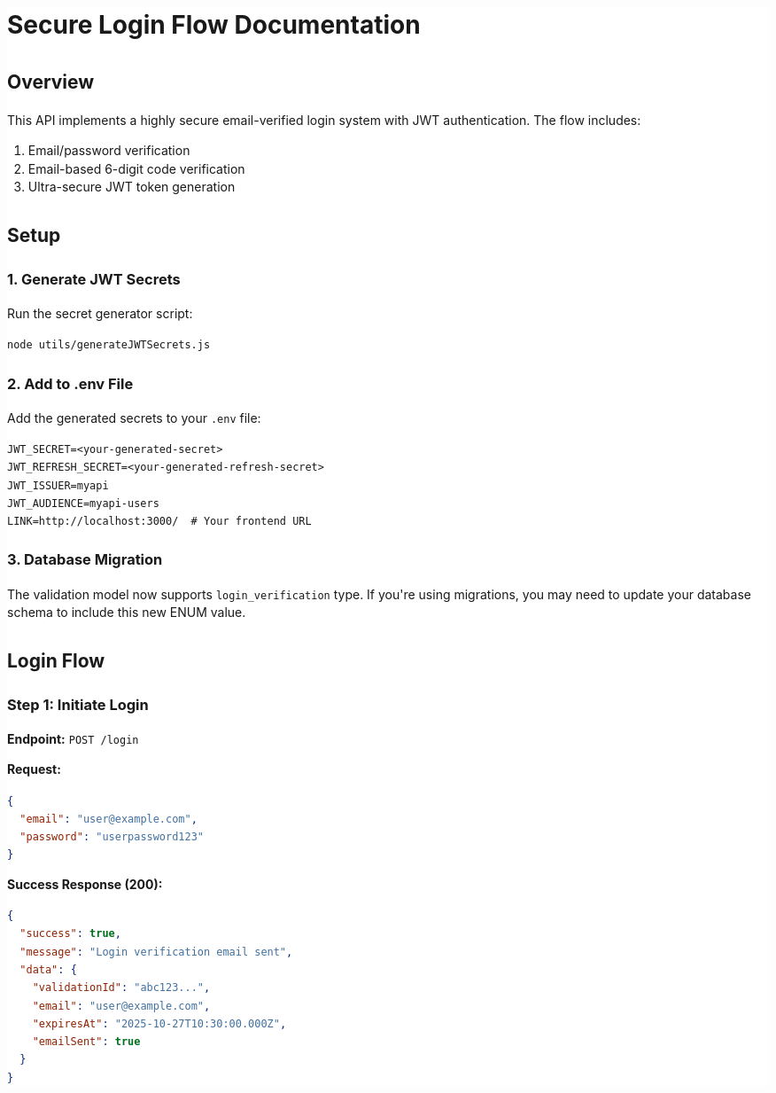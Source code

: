 # Secure Login Flow Documentation

## Overview

This API implements a highly secure email-verified login system with JWT authentication. The flow includes:
1. Email/password verification
2. Email-based 6-digit code verification
3. Ultra-secure JWT token generation

## Setup

### 1. Generate JWT Secrets

Run the secret generator script:
```bash
node utils/generateJWTSecrets.js
```

### 2. Add to .env File

Add the generated secrets to your `.env` file:
```env
JWT_SECRET=<your-generated-secret>
JWT_REFRESH_SECRET=<your-generated-refresh-secret>
JWT_ISSUER=myapi
JWT_AUDIENCE=myapi-users
LINK=http://localhost:3000/  # Your frontend URL
```

### 3. Database Migration

The validation model now supports `login_verification` type. If you're using migrations, you may need to update your database schema to include this new ENUM value.

## Login Flow

### Step 1: Initiate Login

**Endpoint:** `POST /login`

**Request:**
```json
{
  "email": "user@example.com",
  "password": "userpassword123"
}
```

**Success Response (200):**
```json
{
  "success": true,
  "message": "Login verification email sent",
  "data": {
    "validationId": "abc123...",
    "email": "user@example.com",
    "expiresAt": "2025-10-27T10:30:00.000Z",
    "emailSent": true
  }
}
```
